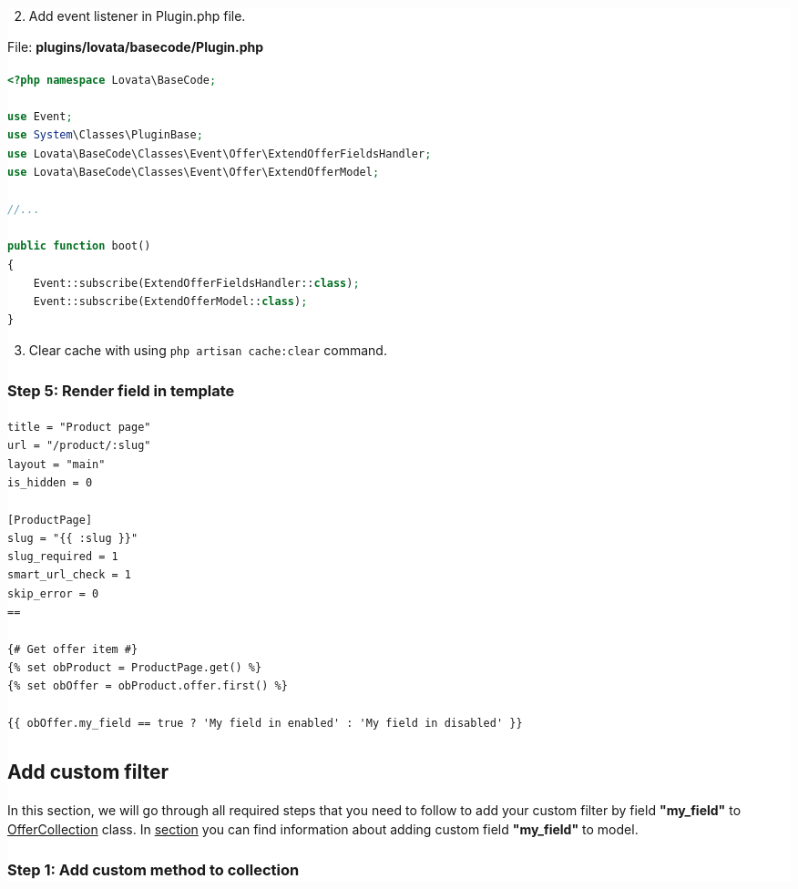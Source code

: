2. Add event listener in Plugin.php file.

File: **plugins/lovata/basecode/Plugin.php** 
```php
<?php namespace Lovata\BaseCode;

use Event;
use System\Classes\PluginBase;
use Lovata\BaseCode\Classes\Event\Offer\ExtendOfferFieldsHandler;
use Lovata\BaseCode\Classes\Event\Offer\ExtendOfferModel;

//...

public function boot()
{
    Event::subscribe(ExtendOfferFieldsHandler::class);
    Event::subscribe(ExtendOfferModel::class);
}
```

3. Clear cache with using ```php artisan cache:clear``` command. 

### Step 5: Render field in template  

```twig
title = "Product page"
url = "/product/:slug"
layout = "main"
is_hidden = 0

[ProductPage]
slug = "{{ :slug }}"
slug_required = 1
smart_url_check = 1
skip_error = 0
==

{# Get offer item #}
{% set obProduct = ProductPage.get() %}
{% set obOffer = obProduct.offer.first() %}

{{ obOffer.my_field == true ? 'My field in enabled' : 'My field in disabled' }}
```

## Add custom filter

In this section, we will go through all required steps that you need to follow to add your custom filter by field **"my_field"** to [OfferCollection](modules/offer/collection/collection.md) class.
In [section](modules/offer/extending/extending.md#add-custom-field) you can find information about adding custom field **"my_field"** to model.

### Step 1: Add custom method to collection
